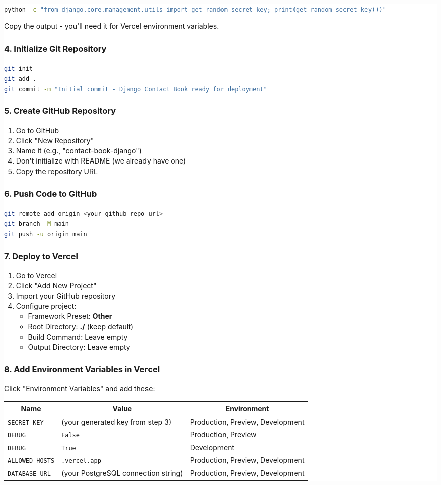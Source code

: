 ```bash
python -c "from django.core.management.utils import get_random_secret_key; print(get_random_secret_key())"
```

Copy the output - you'll need it for Vercel environment variables.

### 4. Initialize Git Repository

```bash
git init
git add .
git commit -m "Initial commit - Django Contact Book ready for deployment"
```

### 5. Create GitHub Repository

1. Go to [GitHub](https://github.com/)
2. Click "New Repository"
3. Name it (e.g., "contact-book-django")
4. Don't initialize with README (we already have one)
5. Copy the repository URL

### 6. Push Code to GitHub

```bash
git remote add origin <your-github-repo-url>
git branch -M main
git push -u origin main
```

### 7. Deploy to Vercel

1. Go to [Vercel](https://vercel.com/)
2. Click "Add New Project"
3. Import your GitHub repository
4. Configure project:
   - Framework Preset: **Other**
   - Root Directory: **./** (keep default)
   - Build Command: Leave empty
   - Output Directory: Leave empty

### 8. Add Environment Variables in Vercel

Click "Environment Variables" and add these:

| Name | Value | Environment |
|------|-------|-------------|
| `SECRET_KEY` | (your generated key from step 3) | Production, Preview, Development |
| `DEBUG` | `False` | Production, Preview |
| `DEBUG` | `True` | Development |
| `ALLOWED_HOSTS` | `.vercel.app` | Production, Preview, Development |
| `DATABASE_URL` | (your PostgreSQL connection string) | Production, Preview, Development |

